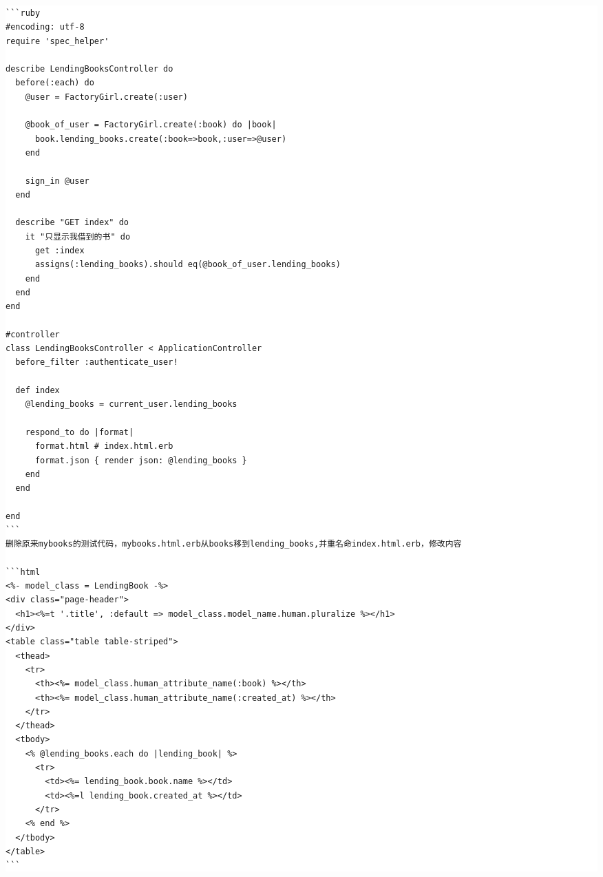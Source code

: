     ```ruby
    #encoding: utf-8
    require 'spec_helper'

    describe LendingBooksController do
      before(:each) do
        @user = FactoryGirl.create(:user)

        @book_of_user = FactoryGirl.create(:book) do |book|
          book.lending_books.create(:book=>book,:user=>@user)
        end

        sign_in @user
      end

      describe "GET index" do
        it "只显示我借到的书" do
          get :index
          assigns(:lending_books).should eq(@book_of_user.lending_books)
        end
      end
    end

    #controller
    class LendingBooksController < ApplicationController
      before_filter :authenticate_user!

      def index
        @lending_books = current_user.lending_books

        respond_to do |format|
          format.html # index.html.erb
          format.json { render json: @lending_books }
        end
      end

    end
    ```
    删除原来mybooks的测试代码，mybooks.html.erb从books移到lending_books,并重名命index.html.erb，修改内容

    ```html
    <%- model_class = LendingBook -%>
    <div class="page-header">
      <h1><%=t '.title', :default => model_class.model_name.human.pluralize %></h1>
    </div>
    <table class="table table-striped">
      <thead>
        <tr>
          <th><%= model_class.human_attribute_name(:book) %></th>
          <th><%= model_class.human_attribute_name(:created_at) %></th>
        </tr>
      </thead>
      <tbody>
        <% @lending_books.each do |lending_book| %>
          <tr>
            <td><%= lending_book.book.name %></td>
            <td><%=l lending_book.created_at %></td>
          </tr>
        <% end %>
      </tbody>
    </table>
    ```
